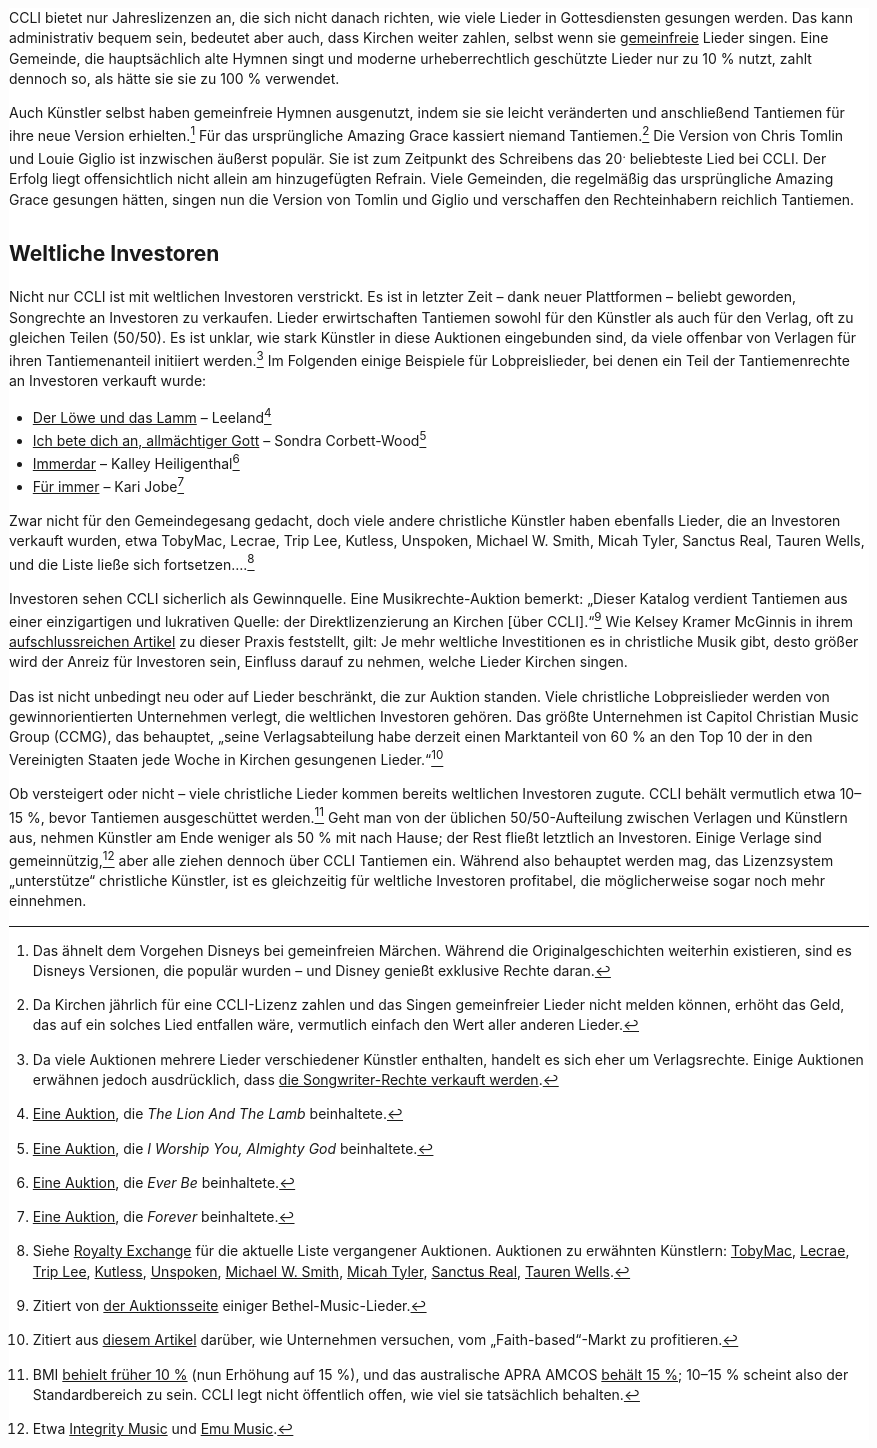 CCLI bietet nur Jahreslizenzen an, die sich nicht danach richten, wie viele Lieder in Gottesdiensten gesungen werden. Das kann administrativ bequem sein, bedeutet aber auch, dass Kirchen weiter zahlen, selbst wenn sie [gemeinfreie](https://copy.church/explain/copyright/#disabling-copyright) Lieder singen. Eine Gemeinde, die hauptsächlich alte Hymnen singt und moderne urheberrechtlich geschützte Lieder nur zu 10 % nutzt, zahlt dennoch so, als hätte sie sie zu 100 % verwendet.

Auch Künstler selbst haben gemeinfreie Hymnen ausgenutzt, indem sie sie leicht veränderten und anschließend Tantiemen für ihre neue Version erhielten.[^21] Für das ursprüngliche Amazing Grace kassiert niemand Tantiemen.[^22] Die Version von Chris Tomlin und Louie Giglio ist inzwischen äußerst populär. Sie ist zum Zeitpunkt des Schreibens das 20<sup>.</sup> beliebteste Lied bei CCLI. Der Erfolg liegt offensichtlich nicht allein am hinzugefügten Refrain. Viele Gemeinden, die regelmäßig das ursprüngliche Amazing Grace gesungen hätten, singen nun die Version von Tomlin und Giglio und verschaffen den Rechteinhabern reichlich Tantiemen.


## Weltliche Investoren

Nicht nur CCLI ist mit weltlichen Investoren verstrickt. Es ist in letzter Zeit – dank neuer Plattformen – beliebt geworden, Songrechte an Investoren zu verkaufen. Lieder erwirtschaften Tantiemen sowohl für den Künstler als auch für den Verlag, oft zu gleichen Teilen (50/50). Es ist unklar, wie stark Künstler in diese Auktionen eingebunden sind, da viele offenbar von Verlagen für ihren Tantiemenanteil initiiert werden.[^23] Im Folgenden einige Beispiele für Lobpreislieder, bei denen ein Teil der Tantiemenrechte an Investoren verkauft wurde:

* [Der Löwe und das Lamm](https://www.youtube.com/watch?v=C9ujBoud26k) – Leeland[^24]
* [Ich bete dich an, allmächtiger Gott](https://www.youtube.com/watch?v=brSdj0WfA84&t=8s) – Sondra Corbett-Wood[^25]
* [Immerdar](https://www.youtube.com/watch?v=byEUIzfVLAs) – Kalley Heiligenthal[^26]
* [Für immer](https://www.youtube.com/watch?v=huFra1mnIVE) – Kari Jobe[^27]

Zwar nicht für den Gemeindegesang gedacht, doch viele andere christliche Künstler haben ebenfalls Lieder, die an Investoren verkauft wurden, etwa TobyMac, Lecrae, Trip Lee, Kutless, Unspoken, Michael W. Smith, Micah Tyler, Sanctus Real, Tauren Wells, und die Liste ließe sich fortsetzen….[^28]

Investoren sehen CCLI sicherlich als Gewinnquelle. Eine Musikrechte-Auktion bemerkt: „Dieser Katalog verdient Tantiemen aus einer einzigartigen und lukrativen Quelle: der Direktlizenzierung an Kirchen [über CCLI].“[^29] Wie Kelsey Kramer McGinnis in ihrem [aufschlussreichen Artikel](https://www.christianitytoday.com/ct/2023/mayjune/worship-music-industry-business-song-royalties-ccli-ccmg.html) zu dieser Praxis feststellt, gilt: Je mehr weltliche Investitionen es in christliche Musik gibt, desto größer wird der Anreiz für Investoren sein, Einfluss darauf zu nehmen, welche Lieder Kirchen singen.

Das ist nicht unbedingt neu oder auf Lieder beschränkt, die zur Auktion standen. Viele christliche Lobpreislieder werden von gewinnorientierten Unternehmen verlegt, die weltlichen Investoren gehören. Das größte Unternehmen ist Capitol Christian Music Group (CCMG), das behauptet, „seine Verlagsabteilung habe derzeit einen Marktanteil von 60 % an den Top 10 der in den Vereinigten Staaten jede Woche in Kirchen gesungenen Lieder.“[^30]

Ob versteigert oder nicht – viele christliche Lieder kommen bereits weltlichen Investoren zugute. CCLI behält vermutlich etwa 10–15 %, bevor Tantiemen ausgeschüttet werden.[^31] Geht man von der üblichen 50/50-Aufteilung zwischen Verlagen und Künstlern aus, nehmen Künstler am Ende weniger als 50 % mit nach Hause; der Rest fließt letztlich an Investoren. Einige Verlage sind gemeinnützig,[^32] aber alle ziehen dennoch über CCLI Tantiemen ein. Während also behauptet werden mag, das Lizenzsystem „unterstütze“ christliche Künstler, ist es gleichzeitig für weltliche Investoren profitabel, die möglicherweise sogar noch mehr einnehmen.


[^1]: Obwohl fiktiv, liegt diese Illustration tatsächlich nahe an der Realität. Veröffentlichte Gebete sind urheberrechtlich geschützt, und ihr öffentlicher Vortrag kann das Gesetz verletzen – insbesondere, wenn der Gottesdienst aufgezeichnet wird oder das Gebet in Heften oder digitalen Folien vervielfältigt wird. Einige Werke werden bereits für Gottesdienste [lizenziert](https://store.rabbitroom.com/collections/every-moment-holy/products/liturgies-of-petition-provision?variant=44698521422) – je nach Teilnehmerzahl.
[^2]: Von jemandem, der viele christliche Künstler für Veranstaltungen gebucht hat: „Die übliche Summe für mittelgroße christliche Künstler liegt bei 50.000 Dollar, und einige dieser Künstler berechnen das pro Tag/Performance. Wenn man also jemanden für zwei Auftritte innerhalb von 48 Stunden bucht, sind das 100.000 Dollar, ohne Reisekosten, Verpflegung, Hotels usw. Ich habe kürzlich mit einer Organisation zusammengearbeitet, die einen weniger bekannten christlichen Künstler für 20.000 Dollar für eine Stunde gebucht hat, plus First-Class-Flüge, Miete für Tontechnik und Hotel. Diese Preise gelten nur für Soloauftritte. Wenn man einen dieser Künstler mit seiner gesamten Band buchen möchte, liegt man bei über 75.000 Dollar pro Auftritt.“
[^3]: _The Lion And The Lamb_ brachte in einem einzigen Jahr [rund 80–90.000 Dollar an CCLI-Tantiemen](https://auctions.royaltyexchange.com/auctions/publishing-royalties-contemporary-christian-worship/#Financials) ein. Die meisten populären Künstler haben mehrere große Hits und überschreiten so leicht 100.000 Dollar an Tantiemen von Kirchen pro Jahr.
[^4]: Etwa [Jon Steingard](https://globalnews.ca/news/6996542/hawk-nelson-singer-jon-steingard-no-longer-believes-in-god/) (Hawk Nelson) und [Marty Sampson](https://www.huffpost.com/entry/marty-sampson-hillsong-christianity-doubt_n_5d605421e4b02cc97c8d8724) (Hillsong).
[^5]: Siehe [diese Diskussion](https://youtu.be/lYAtKSua59M) über Theologie und Praktiken einiger dieser Kirchen.
[^6]: Basierend auf CCLIs [Top 100 Liedern in den USA](https://songselect.ccli.com/search/results?numPerPage=100&sortBy=rank&list=topterritory_1) am 6. Feb. 2024.
[^7]: Zum Beispiel [zieht Hillsong die Aufführungsrechte](https://www.christianitytoday.com/ct/2022/may-web-only/hillsong-church-music-sing-worship-scandal-documentary.html) für Lieder seiner Künstler ein.
[^8]: Von [der Website des CCLI-Gründers](https://howardrachinski.com/about).
[^9]: Wie [CCLI selbst beschreibt](https://us.ccli.com/ccli-news/ccli-ccs-onelicense-differences/): „CCLI, Christian Copyright Solutions (CCS) und OneLicense sind Organisationen, die Lizenzen an Kirchen und christliche Dienste vergeben. Allerdings stehen die Unternehmen nicht in Konkurrenz, da jedes unterschiedliche Rechte repräsentiert [...] Während es eine kleine Überschneidung geben mag, repräsentiert OneLicense im Allgemeinen die Kataloge liturgischer Musikverlage, während CCLI eine viel größere, ökumenischere Liste vertritt.“
[^10]: [Wie CCLI erklärt](https://us.ccli.com/about-ccli/history/): „Unsere Geschichte beginnt 1984, als ein Pastor aus Portland, Oregon, erstmals von einer anstehenden Urheberrechtsklage über 3,1 Millionen Dollar gegen die Erzdiözese in Chicago erfuhr.“ Gemeint ist ein Fall, in dem ein christlicher Verlag [eine katholische Diözese](https://www.nytimes.com/1984/04/20/us/church-is-guilty-in-copyright-case.html) wegen einer Meinungsverschiedenheit über eine Urheberrechtsverletzung und darauf folgende Reaktionen verklagte. Während dem Verlag zunächst 3,1 Millionen Dollar zugesprochen wurden, gab es später eine Berufung, und er [erhielt schließlich nur 190.400 Dollar](https://law.resource.org/pub/us/case/reporter/F2/754/754.F2d.216.84-2119.84-2025.html). Der Verlag [stellte später den Betrieb ein](https://law.resource.org/pub/us/case/reporter/F2/916/916.F2d.1254.89-2966.html) – vermutlich, weil er die Geschäfte all derer verlor, die eine „Präferenz hatten, mit Anbietern liturgischer Musik zusammenzuarbeiten, die ihren Kunden nicht mit Klage gedroht hatten“.
[^11]: Selbst bevor sich eine große Zahl von Kirchen rechtlich mit CCLI absicherte, ist mir kein weiterer Fall bekannt, in dem Künstler versucht hätten, Kirchen zu verklagen.
[^12]: Von [CCLIs Website](https://us.ccli.com/who-we-serve/churches/): „Das Gesetz ist beim Urheberrecht eindeutig. Jetzt wissen Sie, dass die Kirche ebenfalls abgesichert ist.“
[^13]: [Von ihrer Geschichtsseite](https://us.ccli.com/about-ccli/history/): „Unsere Wurzeln begannen als ein Dienst der Kirche … wir bleiben diesem Auftrag umso mehr verpflichtet.“ Mit anderen Worten: Man verstand sich zunächst als Dienst, und ob man es nun als Dienst einstuft oder nicht – man ist verpflichtet, wie ein Dienst zu handeln, und bietet Leistungen fast ausschließlich Kirchen an.
[^14]: Es ist anzunehmen, dass es ursprünglich seinem christlichen Gründer [Howard Rachinski](https://howardrachinski.com/about) gehörte, wenngleich es möglicherweise weitere Anteilseigner gab.
[^15]: Wie [in diesem Artikel](https://creativeindustriesnews.com/2023/10/john-josephson-sesac-music-group-were-focused-on-maximising-the-value-of-our-affiliates-ip-and-delivering-the-highest-dollar-value-possible/) offengelegt wurde.
[^16]: Rizvi Traverse Management [kaufte 2013 einen 75%‑Anteil an SESAC](https://www.wsj.com/articles/BL-DLB-41081).
[^17]: Rizvi Traverse Management [half 2011 dabei, Playboy zu privatisieren](https://www.rizvitraverse.com/playboy-enterprises-agrees-to-go-private-in-6-15-share-hefner-led-buyout/) und besitzt zum Zeitpunkt dieses Artikels noch einen Anteil daran.
[^18]: Blackstone [erwarb Rizvis Anteil](https://www.blackstone.com/news/press/leading-music-rights-organization-sesac-to-be-acquired-by-blackstone/) 2017. Es wird berichtet, dass Rizvis Anteil bis zum Kauf durch Blackstone [auf mindestens 82 %](https://www.billboard.com/music/music-news/blackstone-sesac-acquisition-price-7647846/) angewachsen war. Da SESAC [sich selbst](https://www.sesac.com/about/) als im Besitz von Blackstone beschreibt, ist anzunehmen, dass Blackstone auch den Rest des Unternehmens von den anderen Anteilseignern erwarb.
[^19]: Siehe diesen [Kritikabschnitt](https://en.wikipedia.org/wiki/Blackstone_Inc.#Criticism).
[^20]: Entnommen aus dieser [archivierten Kopie](https://web.archive.org/web/20151209182827/https://www.rizvitraverse.com/portfolio/) der Seite Ende 2015, vor dem Verkauf von CCLI irgendwann 2016.
[^21]: Das ähnelt dem Vorgehen Disneys bei gemeinfreien Märchen. Während die Originalgeschichten weiterhin existieren, sind es Disneys Versionen, die populär wurden – und Disney genießt exklusive Rechte daran.
[^22]: Da Kirchen jährlich für eine CCLI-Lizenz zahlen und das Singen gemeinfreier Lieder nicht melden können, erhöht das Geld, das auf ein solches Lied entfallen wäre, vermutlich einfach den Wert aller anderen Lieder.
[^23]: Da viele Auktionen mehrere Lieder verschiedener Künstler enthalten, handelt es sich eher um Verlagsrechte. Einige Auktionen erwähnen jedoch ausdrücklich, dass [die Songwriter-Rechte verkauft werden](https://auctions.royaltyexchange.com/auctions/popular-christian-worship-music/#Overview).
[^24]: [Eine Auktion](https://auctions.royaltyexchange.com/auctions/publishing-royalties-contemporary-christian-worship/#Overview), die _The Lion And The Lamb_ beinhaltete.
[^25]: [Eine Auktion](https://auctions.royaltyexchange.com/auctions/time-honored-christian-worship-music-1/), die _I Worship You, Almighty God_ beinhaltete.
[^26]: [Eine Auktion](https://auctions.royaltyexchange.com/auctions/bethel-music-publishing-producer-royalties/#Overview), die _Ever Be_ beinhaltete.
[^27]: [Eine Auktion](https://auctions.royaltyexchange.com/auctions/bethel-music-publishing-producer-royalties/#Overview), die _Forever_ beinhaltete.
[^28]: Siehe [Royalty Exchange](https://auctions.royaltyexchange.com/orderbook/past-deals/?q=christian&filter{state.in}=filled&filter{state.in}=pending&filter{state.in}=closed&sort[]=-converted_deal_amount&sort[]=-published_date&page=1&page_size=50) für die aktuelle Liste vergangener Auktionen. Auktionen zu erwähnten Künstlern: [TobyMac](https://auctions.royaltyexchange.com/auctions/grammy-winning-christian-hip-hop/), [Lecrae](https://auctions.royaltyexchange.com/orderbook/asset-detail/4833/), [Trip Lee](https://auctions.royaltyexchange.com/auctions/publishing-royalties-streaming-driven-hip-hop/#Overview), [Kutless](https://auctions.royaltyexchange.com/auctions/no-1-christian-hit-what-faith-can-do/?state=listed), [Unspoken](https://auctions.royaltyexchange.com/auctions/contemporary-christian-hits/#Overview), [Michael W. Smith](https://auctions.royaltyexchange.com/auctions/contemporary-christian-songwriter-royalties/), [Micah Tyler](https://auctions.royaltyexchange.com/auctions/contemporary-christian-songwriter-royalties/), [Sanctus Real](https://auctions.royaltyexchange.com/auctions/sanctus-real-publishing-royalties/), [Tauren Wells](https://auctions.royaltyexchange.com/orderbook/asset-detail/3700/).
[^29]: Zitiert von [der Auktionsseite](https://auctions.royaltyexchange.com/auctions/bethel-music-publishing-producer-royalties/) einiger Bethel-Music-Lieder.
[^30]: Zitiert aus [diesem Artikel](https://www.musicbusinessworldwide.com/we-have-a-deep-sense-of-who-the-artist-is-and-how-to-support-them/) darüber, wie Unternehmen versuchen, vom „Faith-based“-Markt zu profitieren.
[^31]: BMI [behielt früher 10 %](https://www.musicbusinessworldwide.com/bmi-pay-songwriters-and-publishers-a-smaller-portion-of-its-revenues-as-a-for-profit-company-while-upping-its-own-margin-from-10-to-15-of-collections/) (nun Erhöhung auf 15 %), und das australische APRA AMCOS [behält 15 %](https://www.apraamcos.com.au/about/help/faqs?faqs%5Bmenu%5D%5Bcategories.lvl0%5D=Popular&faqid=26113); 10–15 % scheint also der Standardbereich zu sein. CCLI legt nicht öffentlich offen, wie viel sie tatsächlich behalten.
[^32]: Etwa [Integrity Music](https://davidccook.org/about/) und [Emu Music](https://emumusic.com/collections/what-we-do).
[^33]: Diese Ausnahme war Teil des [ursprünglichen Copyright Act von 1976](https://en.wikisource.org/wiki/Copyright_Act_of_1976).
[^34]: [Aus Titel 17, Abschnitt 110(3)](https://www.copyright.gov/title17/92chap1.html#110).
[^35]: Aus [dem ursprünglichen Bericht](https://en.wikisource.org/wiki/Copyright_Law_Revision_(House_Report_No._94-1476)) des Justizausschusses des Repräsentantenhauses von 1976. Der Verfasser erklärt, warum die Ausnahme ausdrücklich Aufführungen „dramatischer“ Natur einschließt, die für „sakrale“ Musik ebenfalls ausgenommen sind.
[^36]: Zitiert von [der APRA-AMCOS-Website](https://www.apraamcos.com.au/about/governance-policy/distribution-rules-practices/distribution-information-guides/places-of-worship). Sie erwähnen auch „Andachten, die ausgenommen sind“ in ihrem [Dokument zu Verteilungspraxen](https://assets.apraamcos.com.au/images/PDFs/About/APRA-Distribution-Practices.pdf).
[^37]: Außerdem [gilt dies ausdrücklich nicht](https://www.apraamcos.com.au/about/governance-policy/distribution-rules-practices/distribution-information-guides/places-of-worship) für „die öffentliche Aufführung von Musik bei Veranstaltungen sowie bei Aktivitäten wie Jugendgruppen, Bibelkreisen und geselligen Treffen usw.“.
[^overhead]: Pete Ward, [_Selling Worship_](https://archive.org/details/sellingworshipho0000ward) (Paternoster, 2005), S. 82.
[^38]: In Australien bist du durch die derzeitige Haltung der Musikindustrie abgesichert, keine Aufführungsgebühren für religiöse Dienste zu verlangen. Diese Lage kann sich jederzeit ändern, und es gibt keine gesetzliche Garantie, dass dies nicht geschieht. Es ist auch sehr unwahrscheinlich, dass viele andere Länder eine solche Ausnahme haben – es gibt also vermutlich viele Rechtslücken, die derzeit größtenteils ignoriert werden.
[^39]: Wie in [diesem Merkblatt](https://global.ccli.com/wp-content/uploads/03_TheReligiousServicesExemption-copy.pdf) erläutert. Ich schrieb auch an CCLI bezüglich der Lage in Australien, und dies war ihre Antwort: „Auch wenn wir keine religiöse Ausnahme wie die USA haben, haben APRA AMCOS und PPCA die Anforderung ihrer Lizenz für regelmäßige Gottesdienste aufgehoben.“
[^40]: Zitiert aus [diesem Merkblatt](https://global.ccli.com/wp-content/uploads/03_TheReligiousServicesExemption-copy.pdf) von CCLI.
[^41]: Zitiert aus [Titel 17, Abschnitt 107](https://www.copyright.gov/title17/92chap1.html#107).
[^42]: Einige Musikdienste verzichteten während der Pandemie auf bestimmte Rechte. [Emu Music](https://emumusic.com/collections/downloadable-lyric-videos-for-online-church) erlaubte das Streamen einiger Videos, jedoch nicht die Vervielfältigung ihrer Lieder. [Sovereign Grace](https://sovereigngracemusic.com/2020/03/live-stream-update/) gestattete vorübergehend das Streamen von Aufführungen ihrer Lieder, benötigte für Texte etc. aber weiterhin eine Kirchenmusiklizenz.
[^43]: [Ich bin kein Anwalt](/ianal), und du müsstest die Rechtmäßigkeit je nach eigener Situation sorgfältig prüfen und das Risiko selbst tragen.
[^44]: Aus _The Heart Of Worship_ von Matt Redman, © 1997 Thankyou Music.
[^45]: Wie sein Freund Danny Lehmann in [einer Dokumentation über Keith Green](https://youtu.be/4nLRCIzNI5c?feature=shared&t=2366) erinnert.
[^46]: Keith lebte, bevor es viele Hinweise zu den negativen Auswirkungen des Urheberrechts und zur Widmung von Werken an die Gemeinfreiheit gab. Seine Lieder wurden daher – trotz seiner guten Absichten – nie vom Urheberrecht befreit.